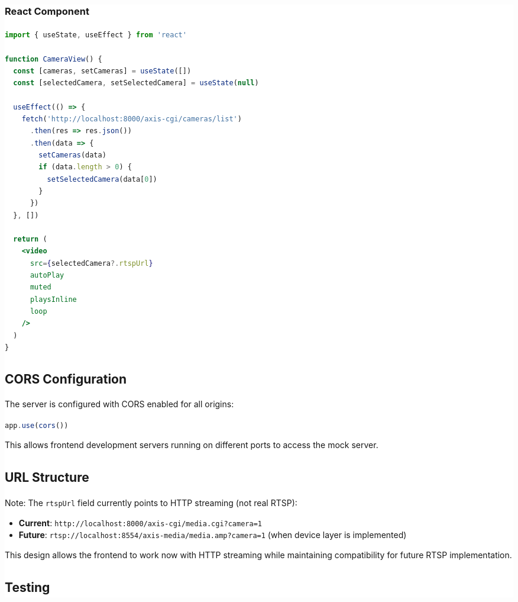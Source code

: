 ### React Component

```jsx
import { useState, useEffect } from 'react'

function CameraView() {
  const [cameras, setCameras] = useState([])
  const [selectedCamera, setSelectedCamera] = useState(null)

  useEffect(() => {
    fetch('http://localhost:8000/axis-cgi/cameras/list')
      .then(res => res.json())
      .then(data => {
        setCameras(data)
        if (data.length > 0) {
          setSelectedCamera(data[0])
        }
      })
  }, [])

  return (
    <video
      src={selectedCamera?.rtspUrl}
      autoPlay
      muted
      playsInline
      loop
    />
  )
}
```

## CORS Configuration

The server is configured with CORS enabled for all origins:
```javascript
app.use(cors())
```

This allows frontend development servers running on different ports to access the mock server.

## URL Structure

Note: The `rtspUrl` field currently points to HTTP streaming (not real RTSP):
- **Current**: `http://localhost:8000/axis-cgi/media.cgi?camera=1`
- **Future**: `rtsp://localhost:8554/axis-media/media.amp?camera=1` (when device layer is implemented)

This design allows the frontend to work now with HTTP streaming while maintaining compatibility for future RTSP implementation.

## Testing
